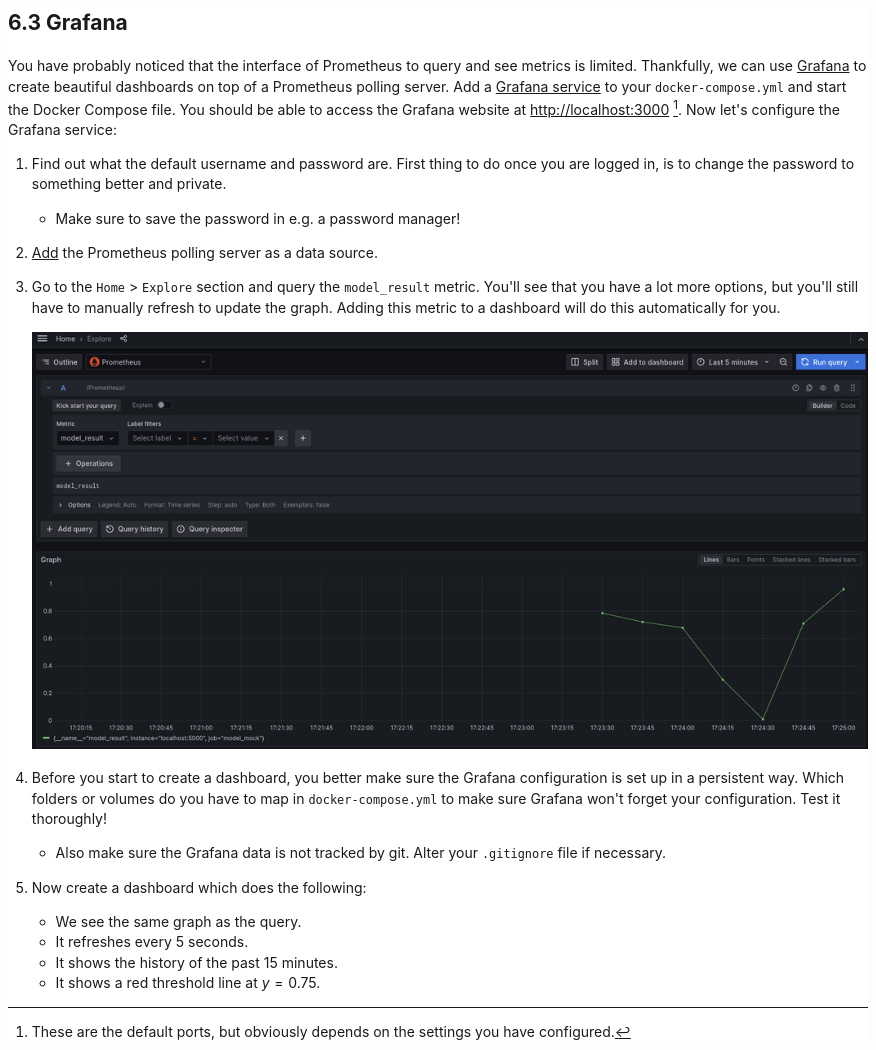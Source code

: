 ## 6.3 Grafana

You have probably noticed that the interface of Prometheus to query and see metrics is limited. Thankfully, we can use [Grafana](https://grafana.com/) to create beautiful dashboards on top of a Prometheus polling server. Add a [Grafana service](https://hub.docker.com/r/grafana/grafana-oss) to your `docker-compose.yml` and start the Docker Compose file. You should be able to access the Grafana website at <http://localhost:3000> [^1]. Now let's configure the Grafana service:

1. Find out what the default username and password are. First thing to do once you are logged in, is to change the password to something better and private.

   - Make sure to save the password in e.g. a password manager!

2. [Add](https://grafana.com/docs/grafana/latest/administration/data-source-management/?utm_source=grafana_gettingstarted) the Prometheus polling server as a data source.

3. Go to the `Home` > `Explore` section and query the `model_result` metric. You'll see that you have a lot more options, but you'll still have to manually refresh to update the graph. Adding this metric to a dashboard will do this automatically for you.

   ![](./img/06-monitoring/grafana-query.png)

4. Before you start to create a dashboard, you better make sure the Grafana configuration is set up in a persistent way. Which folders or volumes do you have to map in `docker-compose.yml` to make sure Grafana won't forget your configuration. Test it thoroughly!

   - Also make sure the Grafana data is not tracked by git. Alter your `.gitignore` file if necessary.

5. Now create a dashboard which does the following:

   - We see the same graph as the query.
   - It refreshes every 5 seconds.
   - It shows the history of the past 15 minutes.
   - It shows a red threshold line at $y=0.75$.


[^1]: These are the default ports, but obviously depends on the settings you have configured.